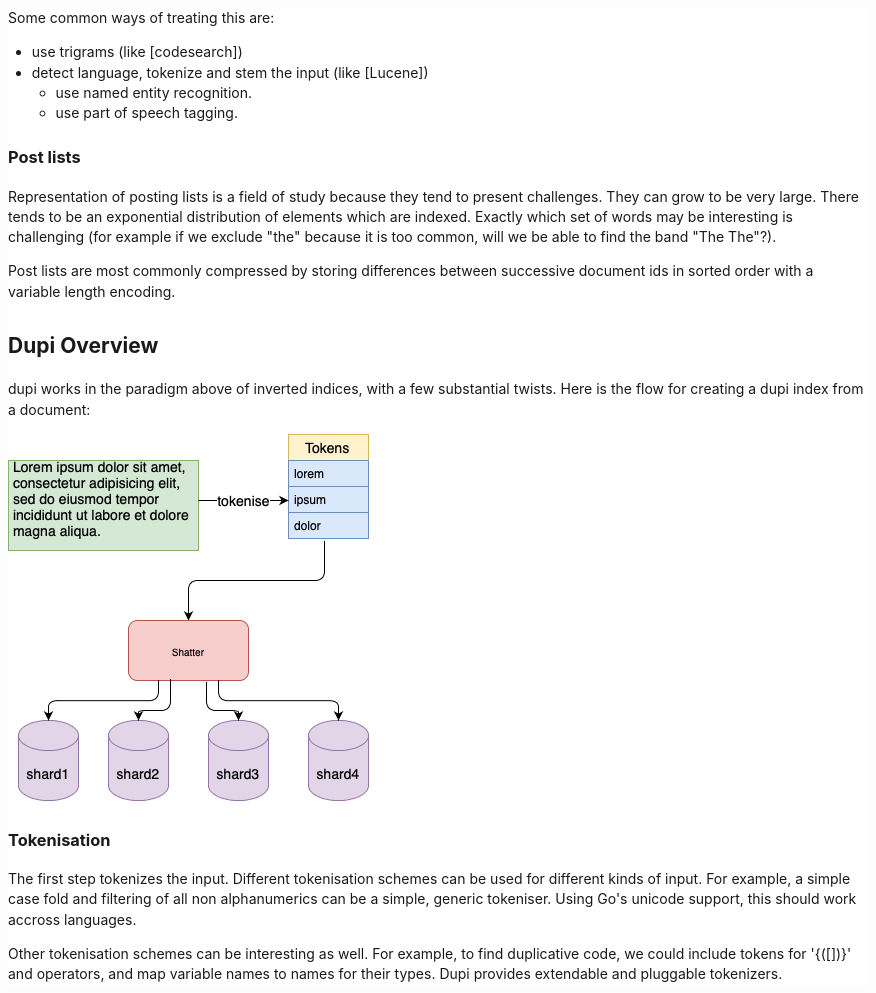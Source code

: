 Some common ways of treating this are:

- use trigrams (like [codesearch])
- detect language, tokenize and stem the input (like [Lucene])
    - use named entity recognition.
    - use part of speech tagging.

 
### Post lists

Representation of posting lists is a field of study because they tend to present 
challenges.  They can grow to be very large.  There tends to be an exponential 
distribution of elements which are indexed.  Exactly which set of words may be
interesting is challenging (for example if we exclude "the" because it is too
common, will we be able to find the band "The The"?).

Post lists are most commonly compressed by storing differences between successive
document ids in sorted order with a variable length encoding.

## Dupi Overview

dupi works in the paradigm above of inverted indices, with a few substantial
twists.  Here is the flow for creating a dupi index from a document:

![dupi-flow](images/dupi-token-shatter.png)

### Tokenisation

The first step tokenizes the input.  Different tokenisation schemes can be used
for different kinds of input.  For example, a simple case fold and filtering
of all non alphanumerics can be a simple, generic tokeniser.  Using Go's 
unicode support, this should work accross languages.

Other tokenisation schemes can be interesting as well.  For example, to find
duplicative code, we could include tokens for '{([])}' and operators, and map
variable names to names for their types.  Dupi provides extendable and pluggable
tokenizers.
